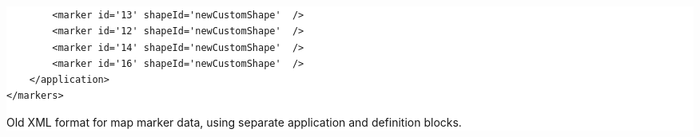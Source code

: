 			<marker id='13' shapeId='newCustomShape'  />
			<marker id='12' shapeId='newCustomShape'  />
			<marker id='14' shapeId='newCustomShape'  />
			<marker id='16' shapeId='newCustomShape'  />
		</application>
	</markers>
</map>
</code></pre>

<p class='text-success'>Old XML format for map marker data, using separate application and definition blocks.</p>

</div>
</div>
</div>
